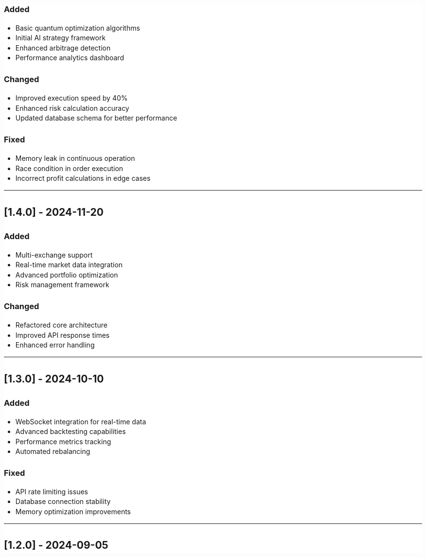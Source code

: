 ### Added
- Basic quantum optimization algorithms
- Initial AI strategy framework
- Enhanced arbitrage detection
- Performance analytics dashboard

### Changed
- Improved execution speed by 40%
- Enhanced risk calculation accuracy
- Updated database schema for better performance

### Fixed
- Memory leak in continuous operation
- Race condition in order execution
- Incorrect profit calculations in edge cases

---

## [1.4.0] - 2024-11-20

### Added
- Multi-exchange support
- Real-time market data integration
- Advanced portfolio optimization
- Risk management framework

### Changed
- Refactored core architecture
- Improved API response times
- Enhanced error handling

---

## [1.3.0] - 2024-10-10

### Added
- WebSocket integration for real-time data
- Advanced backtesting capabilities
- Performance metrics tracking
- Automated rebalancing

### Fixed
- API rate limiting issues
- Database connection stability
- Memory optimization improvements

---

## [1.2.0] - 2024-09-05
